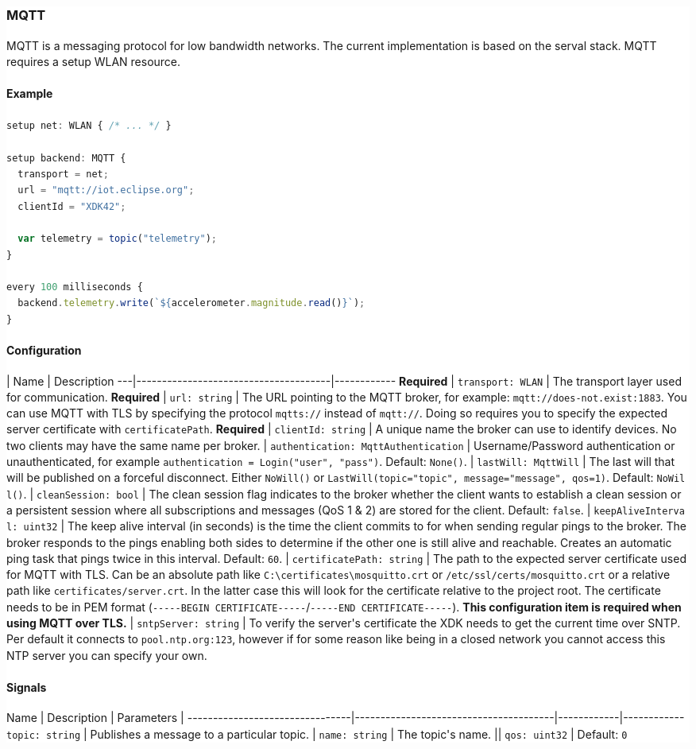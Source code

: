 
### MQTT

MQTT is a messaging protocol for low bandwidth networks. The current implementation is based on the serval stack. MQTT requires a setup WLAN resource.

#### Example

```TypeScript
setup net: WLAN { /* ... */ }

setup backend: MQTT {
  transport = net;
  url = "mqtt://iot.eclipse.org";
  clientId = "XDK42";

  var telemetry = topic("telemetry");
}

every 100 milliseconds {
  backend.telemetry.write(`${accelerometer.magnitude.read()}`);
}
```

#### Configuration

   | Name                                 | Description
---|--------------------------------------|------------
**Required** | `transport: WLAN`          | The transport layer used for communication.
**Required** | `url: string`              | The URL pointing to the MQTT broker, for example: `mqtt://does-not.exist:1883`. You can use MQTT with TLS by specifying the protocol `mqtts://` instead of `mqtt://`. Doing so requires you to specify the expected server certificate with `certificatePath`.
**Required** | `clientId: string`         | A unique name the broker can use to identify devices. No two clients may have the same name per broker.
   | `authentication: MqttAuthentication` | Username/Password authentication or unauthenticated, for example `authentication = Login("user", "pass")`. Default: `None()`.
   | `lastWill: MqttWill`                 | The last will that will be published on a forceful disconnect. Either `NoWill()` or `LastWill(topic="topic", message="message", qos=1)`. Default: `NoWill()`.
   | `cleanSession: bool`                 | The clean session flag indicates to the broker whether the client wants to establish a clean session or a persistent session where all subscriptions and messages (QoS 1 & 2) are stored for the client. Default: `false`.
   | `keepAliveInterval: uint32`          | The keep alive interval (in seconds) is the time the client commits to for when sending regular pings to the broker. The broker responds to the pings enabling both sides to determine if the other one is still alive and reachable. Creates an automatic ping task that pings twice in this interval. Default: `60`.
   | `certificatePath: string`            | The path to the expected server certificate used for MQTT with TLS. Can be an absolute path like `C:\certificates\mosquitto.crt` or `/etc/ssl/certs/mosquitto.crt` or a relative path like `certificates/server.crt`. In the latter case this will look for the certificate relative to the project root. The certificate needs to be in PEM format (`-----BEGIN CERTIFICATE-----`/`-----END CERTIFICATE-----`). **This configuration item is required when using MQTT over TLS.**
   | `sntpServer: string`                 | To verify the server's certificate the XDK needs to get the current time over SNTP. Per default it connects to `pool.ntp.org:123`, however if for some reason like being in a closed network you cannot access this NTP server you can specify your own.

#### Signals

Name                            | Description                           | Parameters |
--------------------------------|---------------------------------------|------------|------------
`topic: string`  | Publishes a message to a particular topic.  | `name: string`  | The topic's name.
 || `qos: uint32`  | Default: `0`
